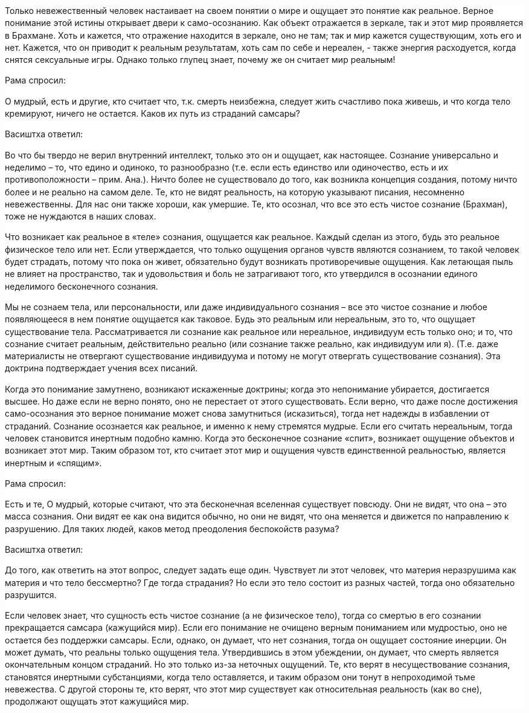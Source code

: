 Только невежественный человек настаивает на своем понятии о мире и ощущает это понятие как реальное. Верное понимание этой истины открывает двери к само-осознанию. Как объект отражается в зеркале, так и этот мир проявляется в Брахмане. Хоть и кажется, что отражение находится в зеркале, оно не там; так и мир кажется существующим, хоть его и нет. Кажется, что он приводит к реальным результатам, хоть сам по себе и нереален, - также энергия расходуется, когда снятся сексуальные игры. Однако только глупец знает, почему же он считает мир реальным!

Рама спросил:

О мудрый, есть и другие, кто считает что, т.к. смерть неизбежна, следует жить счастливо пока живешь, и что когда тело кремируют, ничего не остается. Каков их путь из страданий самсары?

Васиштха ответил:

Во что бы твердо не верил внутренний интеллект, только это он и ощущает, как настоящее. Сознание универсально и неделимо – то, что едино и одиноко, то разнообразно (т.е. если есть единство или одиночество, есть и их противоположности – прим. Ана.). Ничто более не существовало до того, как возникла концепция создания, потому ничто более и не реально на самом деле. Те, кто не видят реальность, на которую указывают писания, несомненно невежественны. Для нас они также хороши, как умершие. Те, кто осознал, что все это есть чистое сознание (Брахман), тоже не нуждаются в наших словах.

Что возникает как реальное в «теле» сознания, ощущается как реальное. Каждый сделан из этого, будь это реальное физическое тело или нет. Если утверждается, что только ощущения органов чувств являются сознанием, то такой человек будет страдать, потому что пока он живет, обязательно будут возникать противоречивые ощущения. Как летающая пыль не влияет на пространство, так и удовольствия и боль не затрагивают того, кто утвердился в осознании единого неделимого бесконечного сознания.

Мы не сознаем тела, или персональности, или даже индивидуального сознания – все это чистое сознание и любое появляющееся в нем понятие ощущается как таковое. Будь это реальным или нереальным, это то, что ощущает существование тела. Рассматривается ли сознание как реальное или нереальное, индивидуум есть только оно; и то, что сознание считает реальным, действительно реально (или сознание также реально, как индивидуум или я). (Т.е. даже материалисты не отвергают существование индивидуума и потому не могут отвергать существование сознания). Эта доктрина подтверждает учения всех писаний.

Когда это понимание замутнено, возникают искаженные доктрины; когда это непонимание убирается, достигается высшее. Но даже если не верно понято, оно не перестает от этого существовать. Если верно, что даже после достижения само-осознания это верное понимание может снова замутниться (исказиться), тогда нет надежды в избавлении от страданий. Сознание осознается как реальное, и именно к нему стремятся мудрые. Если его считать нереальным, тогда человек становится инертным подобно камню. Когда это бесконечное сознание «спит», возникает ощущение объектов и возникает этот мир. Таким образом тот, кто считает этот мир и ощущения чувств единственной реальностью, является инертным и «спящим».

Рама спросил:

Есть и те, О мудрый, которые считают, что эта бесконечная вселенная существует повсюду. Они не видят, что она – это масса сознания. Они видят ее как она видится обычно, но они не видят, что она меняется и движется по направлению к разрушению. Для таких людей, каков метод преодоления беспокойств разума?

Васиштха ответил:

До того, как ответить на этот вопрос, следует задать еще один. Чувствует ли этот человек, что материя неразрушима как материя и что тело бессмертно? Где тогда страдания? Но если это тело состоит из разных частей, тогда оно обязательно разрушится.

Если человек знает, что сущность есть чистое сознание (а не физическое тело), тогда со смертью в его сознании прекращается самсара (кажущийся мир). Если его понимание не очищено верным пониманием или мудростью, оно не остается без поддержки самсары. Если, однако, он думает, что нет сознания, тогда он ощущает состояние инерции. Он может думать, что реальны только ощущения тела. Утвердившись в этом убеждении, он думает, что смерть является окончательным концом страданий. Но это только из-за неточных ощущений. Те, кто верят в несуществование сознания, становятся инертными субстанциями, когда тело оставляется, и таким образом они тонут в непроходимой тьме невежества. С другой стороны те, кто верят, что этот мир существует как относительная реальность (как во сне), продолжают ощущать этот кажущийся мир.
